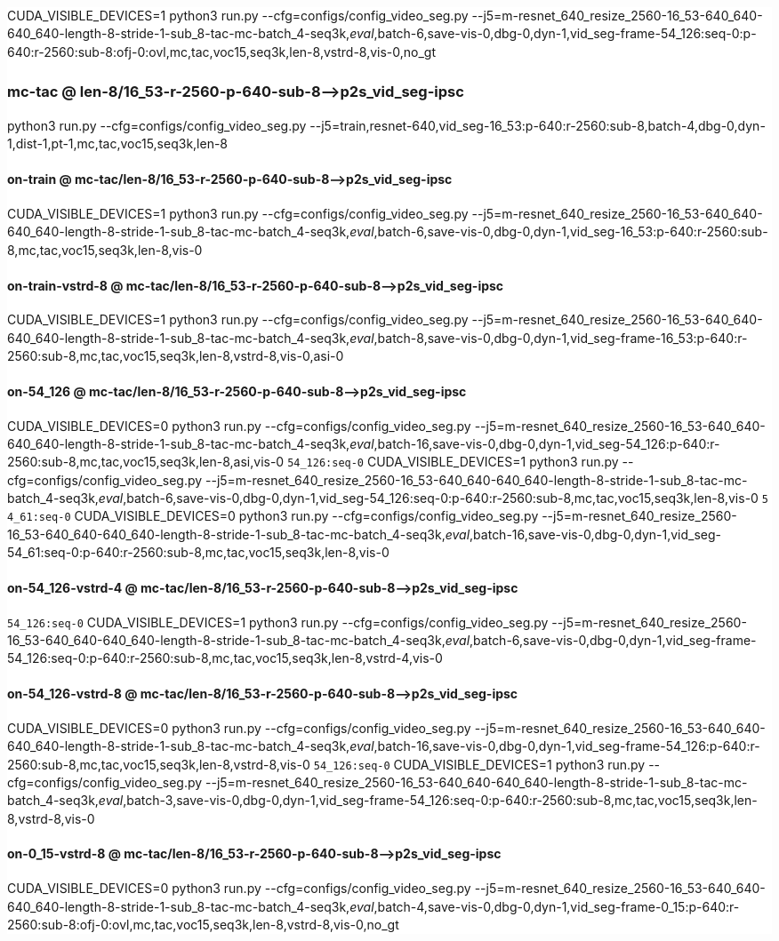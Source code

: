 CUDA_VISIBLE_DEVICES=1 python3 run.py --cfg=configs/config_video_seg.py  --j5=m-resnet_640_resize_2560-16_53-640_640-640_640-length-8-stride-1-sub_8-tac-mc-batch_4-seq3k,_eval_,batch-6,save-vis-0,dbg-0,dyn-1,vid_seg-frame-54_126:seq-0:p-640:r-2560:sub-8:ofj-0:ovl,mc,tac,voc15,seq3k,len-8,vstrd-8,vis-0,no_gt


<a id="mc_tac___len_8_16_53_r_2560_p_640_sub_8_"></a>
### mc-tac       @ len-8/16_53-r-2560-p-640-sub-8-->p2s_vid_seg-ipsc
python3 run.py --cfg=configs/config_video_seg.py  --j5=train,resnet-640,vid_seg-16_53:p-640:r-2560:sub-8,batch-4,dbg-0,dyn-1,dist-1,pt-1,mc,tac,voc15,seq3k,len-8
<a id="on_train___mc_tac_len_8_16_53_r_2560_p_640_sub_8_"></a>
#### on-train       @ mc-tac/len-8/16_53-r-2560-p-640-sub-8-->p2s_vid_seg-ipsc
CUDA_VISIBLE_DEVICES=1 python3 run.py --cfg=configs/config_video_seg.py  --j5=m-resnet_640_resize_2560-16_53-640_640-640_640-length-8-stride-1-sub_8-tac-mc-batch_4-seq3k,_eval_,batch-6,save-vis-0,dbg-0,dyn-1,vid_seg-16_53:p-640:r-2560:sub-8,mc,tac,voc15,seq3k,len-8,vis-0
<a id="on_train_vstrd_8___mc_tac_len_8_16_53_r_2560_p_640_sub_8_"></a>
#### on-train-vstrd-8       @ mc-tac/len-8/16_53-r-2560-p-640-sub-8-->p2s_vid_seg-ipsc
CUDA_VISIBLE_DEVICES=1 python3 run.py --cfg=configs/config_video_seg.py  --j5=m-resnet_640_resize_2560-16_53-640_640-640_640-length-8-stride-1-sub_8-tac-mc-batch_4-seq3k,_eval_,batch-8,save-vis-0,dbg-0,dyn-1,vid_seg-frame-16_53:p-640:r-2560:sub-8,mc,tac,voc15,seq3k,len-8,vstrd-8,vis-0,asi-0
<a id="on_54_126___mc_tac_len_8_16_53_r_2560_p_640_sub_8_"></a>
#### on-54_126       @ mc-tac/len-8/16_53-r-2560-p-640-sub-8-->p2s_vid_seg-ipsc
CUDA_VISIBLE_DEVICES=0 python3 run.py --cfg=configs/config_video_seg.py  --j5=m-resnet_640_resize_2560-16_53-640_640-640_640-length-8-stride-1-sub_8-tac-mc-batch_4-seq3k,_eval_,batch-16,save-vis-0,dbg-0,dyn-1,vid_seg-54_126:p-640:r-2560:sub-8,mc,tac,voc15,seq3k,len-8,asi,vis-0
`54_126:seq-0`
CUDA_VISIBLE_DEVICES=1 python3 run.py --cfg=configs/config_video_seg.py  --j5=m-resnet_640_resize_2560-16_53-640_640-640_640-length-8-stride-1-sub_8-tac-mc-batch_4-seq3k,_eval_,batch-6,save-vis-0,dbg-0,dyn-1,vid_seg-54_126:seq-0:p-640:r-2560:sub-8,mc,tac,voc15,seq3k,len-8,vis-0
`54_61:seq-0`
CUDA_VISIBLE_DEVICES=0 python3 run.py --cfg=configs/config_video_seg.py  --j5=m-resnet_640_resize_2560-16_53-640_640-640_640-length-8-stride-1-sub_8-tac-mc-batch_4-seq3k,_eval_,batch-16,save-vis-0,dbg-0,dyn-1,vid_seg-54_61:seq-0:p-640:r-2560:sub-8,mc,tac,voc15,seq3k,len-8,vis-0
<a id="on_54_126_vstrd_4___mc_tac_len_8_16_53_r_2560_p_640_sub_8_"></a>
#### on-54_126-vstrd-4       @ mc-tac/len-8/16_53-r-2560-p-640-sub-8-->p2s_vid_seg-ipsc
`54_126:seq-0`
CUDA_VISIBLE_DEVICES=1 python3 run.py --cfg=configs/config_video_seg.py  --j5=m-resnet_640_resize_2560-16_53-640_640-640_640-length-8-stride-1-sub_8-tac-mc-batch_4-seq3k,_eval_,batch-6,save-vis-0,dbg-0,dyn-1,vid_seg-frame-54_126:seq-0:p-640:r-2560:sub-8,mc,tac,voc15,seq3k,len-8,vstrd-4,vis-0
<a id="on_54_126_vstrd_8___mc_tac_len_8_16_53_r_2560_p_640_sub_8_"></a>
#### on-54_126-vstrd-8       @ mc-tac/len-8/16_53-r-2560-p-640-sub-8-->p2s_vid_seg-ipsc
CUDA_VISIBLE_DEVICES=0 python3 run.py --cfg=configs/config_video_seg.py  --j5=m-resnet_640_resize_2560-16_53-640_640-640_640-length-8-stride-1-sub_8-tac-mc-batch_4-seq3k,_eval_,batch-16,save-vis-0,dbg-0,dyn-1,vid_seg-frame-54_126:p-640:r-2560:sub-8,mc,tac,voc15,seq3k,len-8,vstrd-8,vis-0
`54_126:seq-0`
CUDA_VISIBLE_DEVICES=1 python3 run.py --cfg=configs/config_video_seg.py  --j5=m-resnet_640_resize_2560-16_53-640_640-640_640-length-8-stride-1-sub_8-tac-mc-batch_4-seq3k,_eval_,batch-3,save-vis-0,dbg-0,dyn-1,vid_seg-frame-54_126:seq-0:p-640:r-2560:sub-8,mc,tac,voc15,seq3k,len-8,vstrd-8,vis-0
<a id="on_0_15_vstrd_8___mc_tac_len_8_16_53_r_2560_p_640_sub_8_"></a>
#### on-0_15-vstrd-8       @ mc-tac/len-8/16_53-r-2560-p-640-sub-8-->p2s_vid_seg-ipsc
CUDA_VISIBLE_DEVICES=0 python3 run.py --cfg=configs/config_video_seg.py  --j5=m-resnet_640_resize_2560-16_53-640_640-640_640-length-8-stride-1-sub_8-tac-mc-batch_4-seq3k,_eval_,batch-4,save-vis-0,dbg-0,dyn-1,vid_seg-frame-0_15:p-640:r-2560:sub-8:ofj-0:ovl,mc,tac,voc15,seq3k,len-8,vstrd-8,vis-0,no_gt